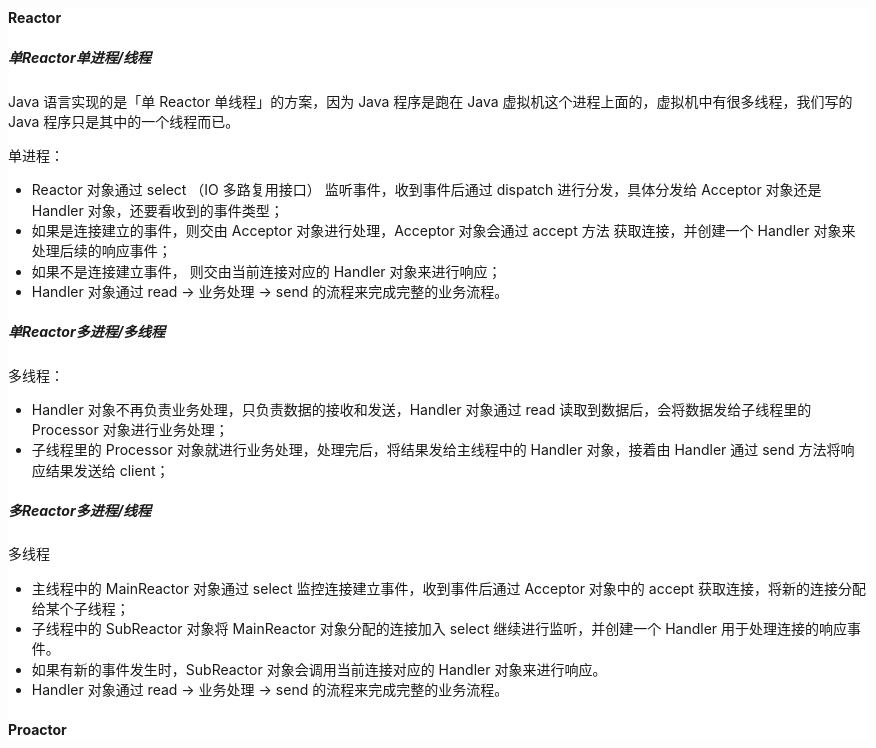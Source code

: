 #### Reactor

##### 单Reactor单进程/线程

 Java 语言实现的是「单 Reactor 单线程」的方案，因为 Java 程序是跑在 Java 虚拟机这个进程上面的，虚拟机中有很多线程，我们写的 Java 程序只是其中的一个线程而已。

单进程：

- Reactor 对象通过 select （IO 多路复用接口） 监听事件，收到事件后通过 dispatch 进行分发，具体分发给 Acceptor 对象还是 Handler 对象，还要看收到的事件类型；
- 如果是连接建立的事件，则交由 Acceptor 对象进行处理，Acceptor 对象会通过 accept 方法 获取连接，并创建一个 Handler 对象来处理后续的响应事件；
- 如果不是连接建立事件， 则交由当前连接对应的 Handler 对象来进行响应；
- Handler 对象通过 read -> 业务处理 -> send 的流程来完成完整的业务流程。

##### 单Reactor多进程/多线程

多线程：

- Handler 对象不再负责业务处理，只负责数据的接收和发送，Handler 对象通过 read 读取到数据后，会将数据发给子线程里的 Processor 对象进行业务处理；
- 子线程里的 Processor 对象就进行业务处理，处理完后，将结果发给主线程中的 Handler 对象，接着由 Handler 通过 send 方法将响应结果发送给 client；

##### 多Reactor多进程/线程

多线程

- 主线程中的 MainReactor 对象通过 select 监控连接建立事件，收到事件后通过 Acceptor 对象中的 accept 获取连接，将新的连接分配给某个子线程；
- 子线程中的 SubReactor 对象将 MainReactor 对象分配的连接加入 select 继续进行监听，并创建一个 Handler 用于处理连接的响应事件。
- 如果有新的事件发生时，SubReactor 对象会调用当前连接对应的 Handler 对象来进行响应。
- Handler 对象通过 read -> 业务处理 -> send 的流程来完成完整的业务流程。

#### Proactor

